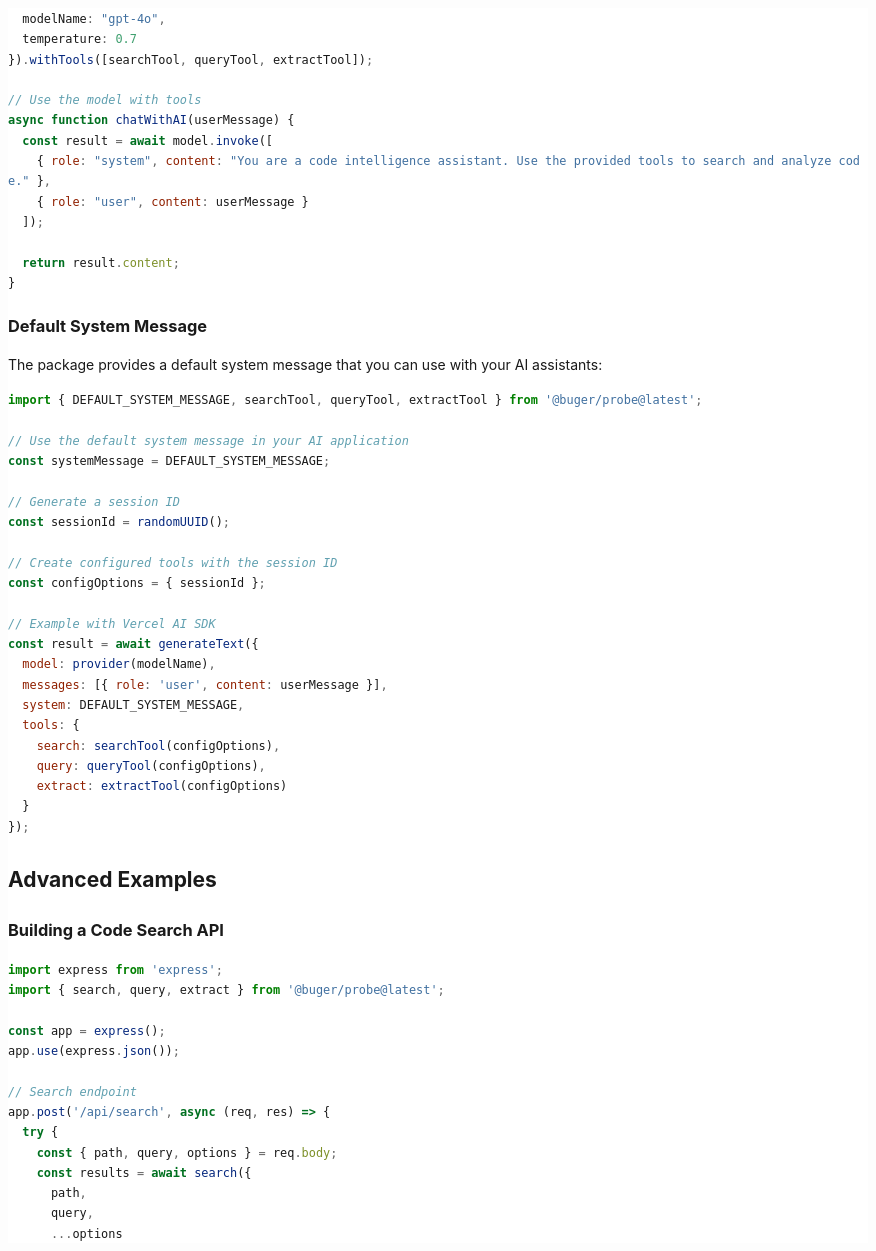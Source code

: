 ```javascript
  modelName: "gpt-4o",
  temperature: 0.7
}).withTools([searchTool, queryTool, extractTool]);

// Use the model with tools
async function chatWithAI(userMessage) {
  const result = await model.invoke([
    { role: "system", content: "You are a code intelligence assistant. Use the provided tools to search and analyze code." },
    { role: "user", content: userMessage }
  ]);
  
  return result.content;
}
```

### Default System Message

The package provides a default system message that you can use with your AI assistants:

```javascript
import { DEFAULT_SYSTEM_MESSAGE, searchTool, queryTool, extractTool } from '@buger/probe@latest';

// Use the default system message in your AI application
const systemMessage = DEFAULT_SYSTEM_MESSAGE;

// Generate a session ID
const sessionId = randomUUID();

// Create configured tools with the session ID
const configOptions = { sessionId };

// Example with Vercel AI SDK
const result = await generateText({
  model: provider(modelName),
  messages: [{ role: 'user', content: userMessage }],
  system: DEFAULT_SYSTEM_MESSAGE,
  tools: {
    search: searchTool(configOptions),
    query: queryTool(configOptions),
    extract: extractTool(configOptions)
  }
});
```

## Advanced Examples

### Building a Code Search API

```javascript
import express from 'express';
import { search, query, extract } from '@buger/probe@latest';

const app = express();
app.use(express.json());

// Search endpoint
app.post('/api/search', async (req, res) => {
  try {
    const { path, query, options } = req.body;
    const results = await search({
      path,
      query,
      ...options
```